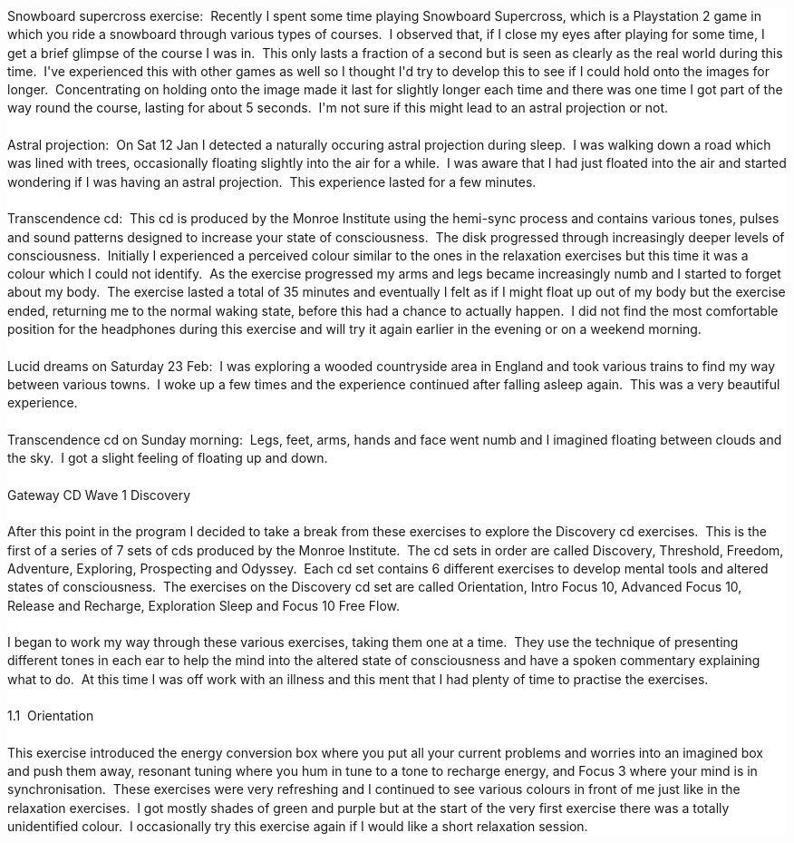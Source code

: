 Snowboard supercross exercise:  Recently I spent some time playing Snowboard Supercross, which is a Playstation 2 game in which you ride a snowboard through various types of courses.  I observed that, if I close my eyes after playing for some time, I get a brief glimpse of the course I was in.  This only lasts a fraction of a second but is seen as clearly as the real world during this time.  I've experienced this with other games as well so I thought I'd try to develop this to see if I could hold onto the images for longer.  Concentrating on holding onto the image made it last for slightly longer each time and there was one time I got part of the way round the course, lasting for about 5 seconds.  I'm not sure if this might lead to an astral projection or not.
<br>
<br>
Astral projection:  On Sat 12 Jan I detected a naturally occuring astral projection during sleep.  I was walking down a road which was lined with trees, occasionally floating slightly into the air for a while.  I was aware that I had just floated into the air and started wondering if I was having an astral projection.  This experience lasted for a few minutes.
<br>
<br>
Transcendence cd:  This cd is produced by the Monroe Institute using the hemi-sync process and contains various tones, pulses and sound patterns designed to increase your state of consciousness.  The disk progressed through increasingly deeper levels of consciousness.  Initially I experienced a perceived colour similar to the ones in the relaxation exercises but this time it was a colour which I could not identify.  As the exercise progressed my arms and legs became increasingly numb and I started to forget about my body.  The exercise lasted a total of 35 minutes and eventually I felt as if I might float up out of my body but the exercise ended, returning me to the normal waking state, before this had a chance to actually happen.  I did not find the most comfortable position for the headphones during this exercise and will try it again earlier in the evening or on a weekend morning.
<br>
<br>
Lucid dreams on Saturday 23 Feb:  I was exploring a wooded countryside area in England and took various trains to find my way between various towns.  I woke up a few times and the experience continued after falling asleep again.  This was a very beautiful experience.
<br>
<br>
Transcendence cd on Sunday morning:  Legs, feet, arms, hands and face went numb and I imagined floating between clouds and the sky.  I got a slight feeling of floating up and down.
<br>
<br>
Gateway CD Wave 1 Discovery
<br>
<br>
After this point in the program I decided to take a break from these exercises to explore the Discovery cd exercises.  This is the first of a series of 7 sets of cds produced by the Monroe Institute.  The cd sets in order are called Discovery, Threshold, Freedom, Adventure, Exploring, Prospecting and Odyssey.  Each cd set contains 6 different exercises to develop mental tools and altered states of consciousness.  The exercises on the Discovery cd set are called Orientation, Intro Focus 10, Advanced Focus 10, Release and Recharge, Exploration Sleep and Focus 10 Free Flow.
<br>
<br>
I began to work my way through these various exercises, taking them one at a time.  They use the technique of presenting different tones in each ear to help the mind into the altered state of consciousness and have a spoken commentary explaining what to do.  At this time I was off work with an illness and this ment that I had plenty of time to practise the exercises.
<br>
<br>
1.1  Orientation
<br>
<br>
This exercise introduced the energy conversion box where you put all your current problems and worries into an imagined box and push them away, resonant tuning where you hum in tune to a tone to recharge energy, and Focus 3 where your mind is in synchronisation.  These exercises were very refreshing and I continued to see various colours in front of me just like in the relaxation exercises.  I got mostly shades of green and purple but at the start of the very first exercise there was a totally unidentified colour.  I occasionally try this exercise again if I would like a short relaxation session.
<br>